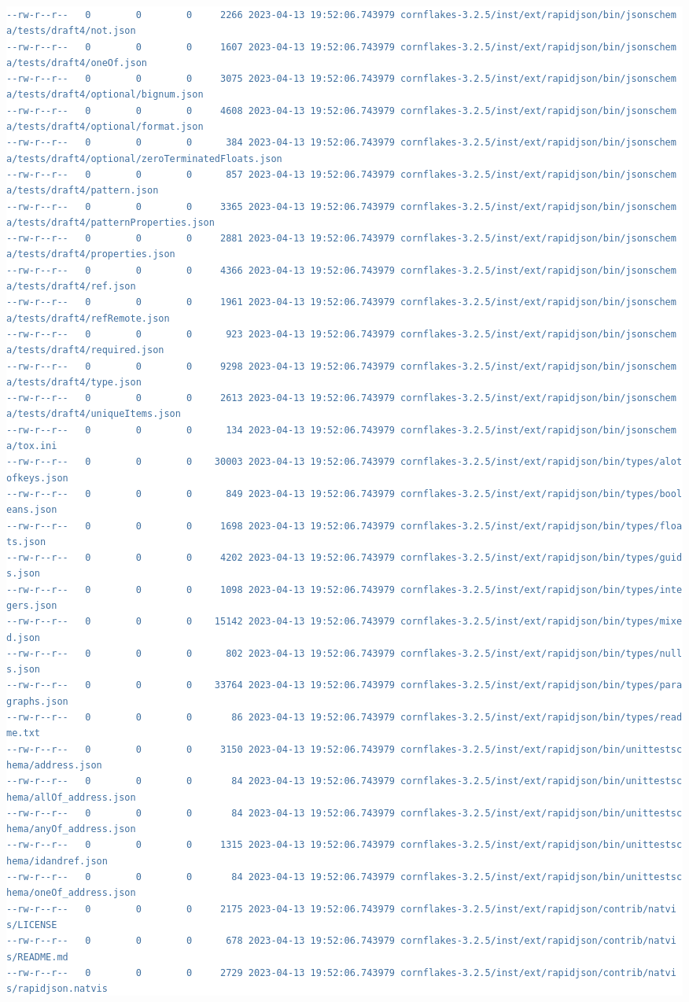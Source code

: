 ```diff
--rw-r--r--   0        0        0     2266 2023-04-13 19:52:06.743979 cornflakes-3.2.5/inst/ext/rapidjson/bin/jsonschema/tests/draft4/not.json
--rw-r--r--   0        0        0     1607 2023-04-13 19:52:06.743979 cornflakes-3.2.5/inst/ext/rapidjson/bin/jsonschema/tests/draft4/oneOf.json
--rw-r--r--   0        0        0     3075 2023-04-13 19:52:06.743979 cornflakes-3.2.5/inst/ext/rapidjson/bin/jsonschema/tests/draft4/optional/bignum.json
--rw-r--r--   0        0        0     4608 2023-04-13 19:52:06.743979 cornflakes-3.2.5/inst/ext/rapidjson/bin/jsonschema/tests/draft4/optional/format.json
--rw-r--r--   0        0        0      384 2023-04-13 19:52:06.743979 cornflakes-3.2.5/inst/ext/rapidjson/bin/jsonschema/tests/draft4/optional/zeroTerminatedFloats.json
--rw-r--r--   0        0        0      857 2023-04-13 19:52:06.743979 cornflakes-3.2.5/inst/ext/rapidjson/bin/jsonschema/tests/draft4/pattern.json
--rw-r--r--   0        0        0     3365 2023-04-13 19:52:06.743979 cornflakes-3.2.5/inst/ext/rapidjson/bin/jsonschema/tests/draft4/patternProperties.json
--rw-r--r--   0        0        0     2881 2023-04-13 19:52:06.743979 cornflakes-3.2.5/inst/ext/rapidjson/bin/jsonschema/tests/draft4/properties.json
--rw-r--r--   0        0        0     4366 2023-04-13 19:52:06.743979 cornflakes-3.2.5/inst/ext/rapidjson/bin/jsonschema/tests/draft4/ref.json
--rw-r--r--   0        0        0     1961 2023-04-13 19:52:06.743979 cornflakes-3.2.5/inst/ext/rapidjson/bin/jsonschema/tests/draft4/refRemote.json
--rw-r--r--   0        0        0      923 2023-04-13 19:52:06.743979 cornflakes-3.2.5/inst/ext/rapidjson/bin/jsonschema/tests/draft4/required.json
--rw-r--r--   0        0        0     9298 2023-04-13 19:52:06.743979 cornflakes-3.2.5/inst/ext/rapidjson/bin/jsonschema/tests/draft4/type.json
--rw-r--r--   0        0        0     2613 2023-04-13 19:52:06.743979 cornflakes-3.2.5/inst/ext/rapidjson/bin/jsonschema/tests/draft4/uniqueItems.json
--rw-r--r--   0        0        0      134 2023-04-13 19:52:06.743979 cornflakes-3.2.5/inst/ext/rapidjson/bin/jsonschema/tox.ini
--rw-r--r--   0        0        0    30003 2023-04-13 19:52:06.743979 cornflakes-3.2.5/inst/ext/rapidjson/bin/types/alotofkeys.json
--rw-r--r--   0        0        0      849 2023-04-13 19:52:06.743979 cornflakes-3.2.5/inst/ext/rapidjson/bin/types/booleans.json
--rw-r--r--   0        0        0     1698 2023-04-13 19:52:06.743979 cornflakes-3.2.5/inst/ext/rapidjson/bin/types/floats.json
--rw-r--r--   0        0        0     4202 2023-04-13 19:52:06.743979 cornflakes-3.2.5/inst/ext/rapidjson/bin/types/guids.json
--rw-r--r--   0        0        0     1098 2023-04-13 19:52:06.743979 cornflakes-3.2.5/inst/ext/rapidjson/bin/types/integers.json
--rw-r--r--   0        0        0    15142 2023-04-13 19:52:06.743979 cornflakes-3.2.5/inst/ext/rapidjson/bin/types/mixed.json
--rw-r--r--   0        0        0      802 2023-04-13 19:52:06.743979 cornflakes-3.2.5/inst/ext/rapidjson/bin/types/nulls.json
--rw-r--r--   0        0        0    33764 2023-04-13 19:52:06.743979 cornflakes-3.2.5/inst/ext/rapidjson/bin/types/paragraphs.json
--rw-r--r--   0        0        0       86 2023-04-13 19:52:06.743979 cornflakes-3.2.5/inst/ext/rapidjson/bin/types/readme.txt
--rw-r--r--   0        0        0     3150 2023-04-13 19:52:06.743979 cornflakes-3.2.5/inst/ext/rapidjson/bin/unittestschema/address.json
--rw-r--r--   0        0        0       84 2023-04-13 19:52:06.743979 cornflakes-3.2.5/inst/ext/rapidjson/bin/unittestschema/allOf_address.json
--rw-r--r--   0        0        0       84 2023-04-13 19:52:06.743979 cornflakes-3.2.5/inst/ext/rapidjson/bin/unittestschema/anyOf_address.json
--rw-r--r--   0        0        0     1315 2023-04-13 19:52:06.743979 cornflakes-3.2.5/inst/ext/rapidjson/bin/unittestschema/idandref.json
--rw-r--r--   0        0        0       84 2023-04-13 19:52:06.743979 cornflakes-3.2.5/inst/ext/rapidjson/bin/unittestschema/oneOf_address.json
--rw-r--r--   0        0        0     2175 2023-04-13 19:52:06.743979 cornflakes-3.2.5/inst/ext/rapidjson/contrib/natvis/LICENSE
--rw-r--r--   0        0        0      678 2023-04-13 19:52:06.743979 cornflakes-3.2.5/inst/ext/rapidjson/contrib/natvis/README.md
--rw-r--r--   0        0        0     2729 2023-04-13 19:52:06.743979 cornflakes-3.2.5/inst/ext/rapidjson/contrib/natvis/rapidjson.natvis
```